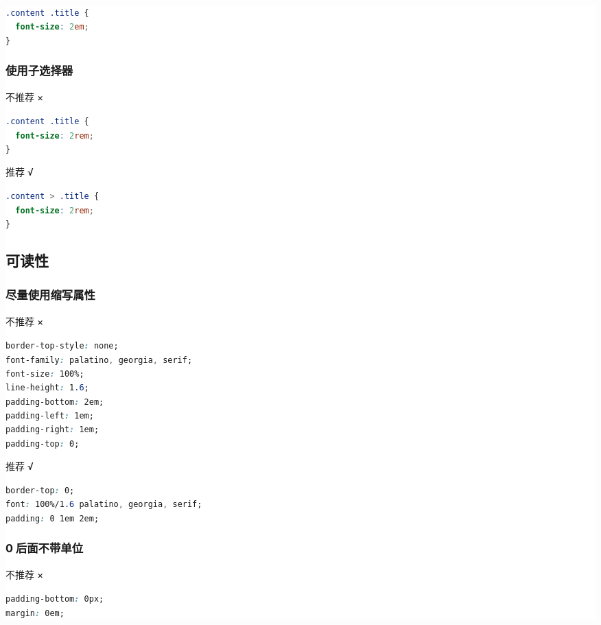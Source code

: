 ```css
.content .title {
  font-size: 2em;
}
```

### 使用子选择器

不推荐 ×

```css
.content .title {
  font-size: 2rem;
}
```

推荐 √

```css
.content > .title {
  font-size: 2rem;
}
```

## 可读性

### 尽量使用缩写属性

不推荐 ×

```css
border-top-style: none;
font-family: palatino, georgia, serif;
font-size: 100%;
line-height: 1.6;
padding-bottom: 2em;
padding-left: 1em;
padding-right: 1em;
padding-top: 0;
```

推荐 √

```css
border-top: 0;
font: 100%/1.6 palatino, georgia, serif;
padding: 0 1em 2em;
```

### 0 后面不带单位

不推荐 ×

```css
padding-bottom: 0px;
margin: 0em;
```
